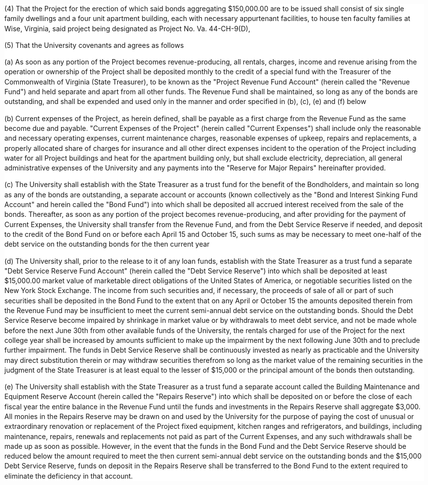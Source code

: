 (4) That the Project for the erection of which said bonds aggregating $150,000.00 are to be issued shall consist of six single family dwellings and a four unit apartment building, each with necessary appurtenant facilities, to house ten faculty families at Wise, Virginia, said project being designated as Project No. Va. 44-CH-9(D),

(5) That the University covenants and agrees as follows

(a) As soon as any portion of the Project becomes revenue-producing, all rentals, charges, income and revenue arising from the operation or ownership of the Project shall be deposited monthly to the credit of a special fund with the Treasurer of the Commonwealth of Virginia (State Treasurer), to be known as the "Project Revenue Fund Account" (herein called the "Revenue Fund") and held separate and apart from all other funds. The Revenue Fund shall be maintained, so long as any of the bonds are outstanding, and shall be expended and used only in the manner and order specified in (b), (c), (e) and (f) below

(b) Current expenses of the Project, as herein defined, shall be payable as a first charge from the Revenue Fund as the same become due and payable. "Current Expenses of the Project" (herein called "Current Expenses") shall include only the reasonable and necessary operating expenses, current maintenance charges, reasonable expenses of upkeep, repairs and replacements, a properly allocated share of charges for insurance and all other direct expenses incident to the operation of the Project including water for all Project buildings and heat for the apartment building only, but shall exclude electricity, depreciation, all general administrative expenses of the University and any payments into the "Reserve for Major Repairs" hereinafter provided.

(c) The University shall establish with the State Treasurer as a trust fund for the benefit of the Bondholders, and maintain so long as any of the bonds are outstanding, a separate account or accounts (known collectively as the "Bond and Interest Sinking Fund Account" and herein called the "Bond Fund") into which shall be deposited all accrued interest received from the sale of the bonds. Thereafter, as soon as any portion of the project becomes revenue-producing, and after providing for the payment of Current Expenses, the University shall transfer from the Revenue Fund, and from the Debt Service Reserve if needed, and deposit to the credit of the Bond Fund on or before each April 15 and October 15, such sums as may be necessary to meet one-half of the debt service on the outstanding bonds for the then current year

(d) The University shall, prior to the release to it of any loan funds, establish with the State Treasurer as a trust fund a separate "Debt Service Reserve Fund Account" (herein called the "Debt Service Reserve") into which shall be deposited at least $15,000.00 market value of marketable direct obligations of the United States of America, or negotiable securities listed on the New York Stock Exchange. The income from such securities and, if necessary, the proceeds of sale of all or part of such securities shall be deposited in the Bond Fund to the extent that on any April or October 15 the amounts deposited therein from the Revenue Fund may be insufficient to meet the current semi-annual debt service on the outstanding bonds. Should the Debt Service Reserve become impaired by shrinkage in market value or by withdrawals to meet debt service, and not be made whole before the next June 30th from other available funds of the University, the rentals charged for use of the Project for the next college year shall be increased by amounts sufficient to make up the impairment by the next following June 30th and to preclude further impairment. The funds in Debt Service Reserve shall be continuously invested as nearly as practicable and the University may direct substitution therein or may withdraw securities therefrom so long as the market value of the remaining securities in the judgment of the State Treasurer is at least equal to the lesser of $15,000 or the principal amount of the bonds then outstanding.

(e) The University shall establish with the State Treasurer as a trust fund a separate account called the Building Maintenance and Equipment Reserve Account (herein called the "Repairs Reserve") into which shall be deposited on or before the close of each fiscal year the entire balance in the Revenue Fund until the funds and investments in the Repairs Reserve shall aggregate $3,000. All monies in the Repairs Reserve may be drawn on and used by the University for the purpose of paying the cost of unusual or extraordinary renovation or replacement of the Project fixed equipment, kitchen ranges and refrigerators, and buildings, including maintenance, repairs, renewals and replacements not paid as part of the Current Expenses, and any such withdrawals shall be made up as soon as possible. However, in the event that the funds in the Bond Fund and the Debt Service Reserve should be reduced below the amount required to meet the then current semi-annual debt service on the outstanding bonds and the $15,000 Debt Service Reserve, funds on deposit in the Repairs Reserve shall be transferred to the Bond Fund to the extent required to eliminate the deficiency in that account.
